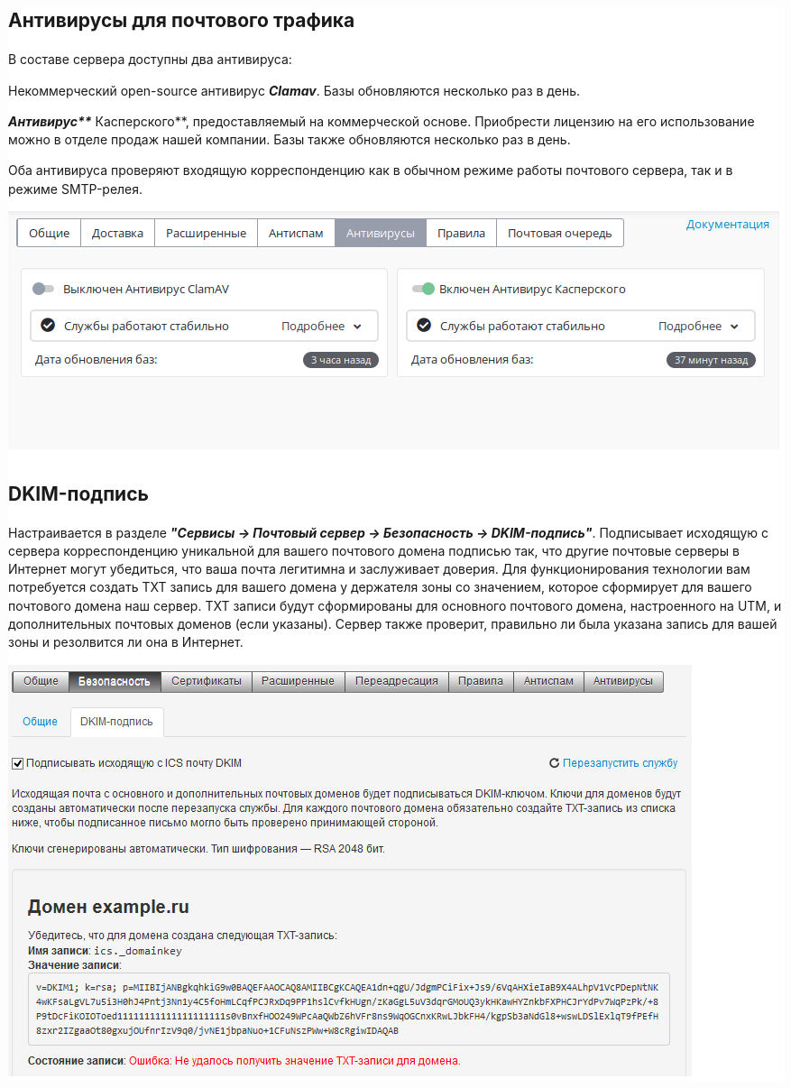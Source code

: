 ## Антивирусы для почтового трафика

В составе сервера доступны два антивируса:

Некоммерческий open-source антивирус _**Clamav**_. Базы обновляются несколько раз в день.

_**Антивирус\*\***_ Касперского\*\*, предоставляемый на коммерческой основе. Приобрести лицензию на его использование можно в отделе продаж нашей компании. Базы также обновляются несколько раз в день.

Оба антивируса проверяют входящую корреспонденцию как в обычном режиме работы почтового сервера, так и в режиме SMTP-релея.

![](.gitbook/assets/11239430.png)

## DKIM-подпись

Настраивается в разделе _**"Сервисы -&gt; Почтовый сервер -&gt; Безопасность -&gt; DKIM-подпись"**_. Подписывает исходящую с сервера корреспонденцию уникальной для вашего почтового домена подписью так, что другие почтовые серверы в Интернет могут убедиться, что ваша почта легитимна и заслуживает доверия. Для функционирования технологии вам потребуется создать TXT запись для вашего домена у держателя зоны со значением, которое сформирует для вашего почтового домена наш сервер. TXT записи будут сформированы для основного почтового домена, настроенного на UTM, и дополнительных почтовых доменов \(если указаны\). Сервер также проверит, правильно ли была указана запись для вашей зоны и резолвится ли она в Интернет.

![](.gitbook/assets/4982673.png)
